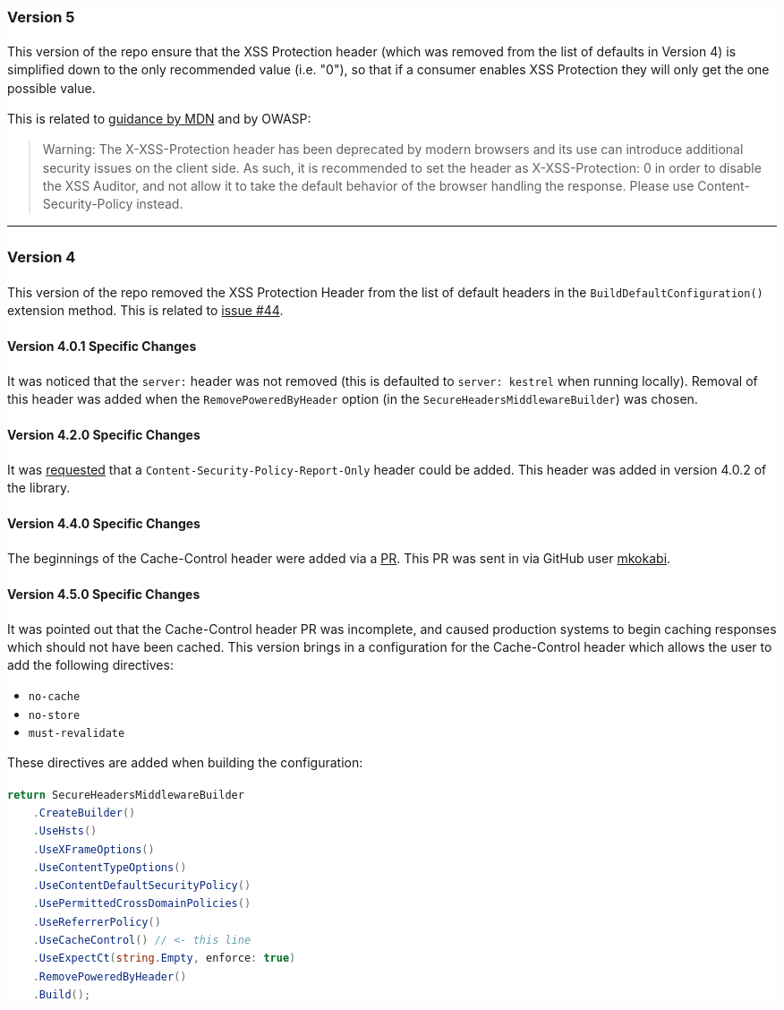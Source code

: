 
### Version 5

This version of the repo ensure that the XSS Protection header (which was removed from the list of defaults in Version 4) is simplified down to the only recommended value (i.e. "0"), so that if a consumer enables XSS Protection they will only get the one possible value.

This is related to [guidance by MDN](https://developer.mozilla.org/en-US/docs/Web/HTTP/Headers/X-XSS-Protection) and by OWASP:

> Warning: The X-XSS-Protection header has been deprecated by modern browsers and its use can introduce additional security issues on the client side. As such, it is recommended to set the header as X-XSS-Protection: 0 in order to disable the XSS Auditor, and not allow it to take the default behavior of the browser handling the response. Please use Content-Security-Policy instead.

---

### Version 4

This version of the repo removed the XSS Protection Header from the list of default headers in the `BuildDefaultConfiguration()` extension method. This is related to [issue #44](https://github.com/GaProgMan/OwaspHeaders.Core/issues/44).

#### Version 4.0.1 Specific Changes

It was noticed that the `server:` header was not removed (this is defaulted to `server: kestrel` when running locally). Removal of this header was added when the `RemovePoweredByHeader` option (in the `SecureHeadersMiddlewareBuilder`) was chosen.

#### Version 4.2.0 Specific Changes

It was [requested](https://github.com/GaProgMan/OwaspHeaders.Core/issues/60) that a `Content-Security-Policy-Report-Only` header could be added. This header was added in version 4.0.2 of the library.

#### Version 4.4.0 Specific Changes

The beginnings of the Cache-Control header were added via a [PR](https://github.com/GaProgMan/OwaspHeaders.Core/pull/63). This PR was sent in via GitHub user [mkokabi](https://github.com/mkokabi).

#### Version 4.5.0 Specific Changes

It was pointed out that the Cache-Control header PR was incomplete, and caused production systems to begin caching responses which should not have been cached. This version brings in a configuration for the Cache-Control header which allows the user to add the following directives:

- `no-cache`
- `no-store`
- `must-revalidate`

These directives are added when building the configuration:

```c#
return SecureHeadersMiddlewareBuilder
    .CreateBuilder()
    .UseHsts()
    .UseXFrameOptions()
    .UseContentTypeOptions()
    .UseContentDefaultSecurityPolicy()
    .UsePermittedCrossDomainPolicies()
    .UseReferrerPolicy()
    .UseCacheControl() // <- this line
    .UseExpectCt(string.Empty, enforce: true)
    .RemovePoweredByHeader()
    .Build();
```
